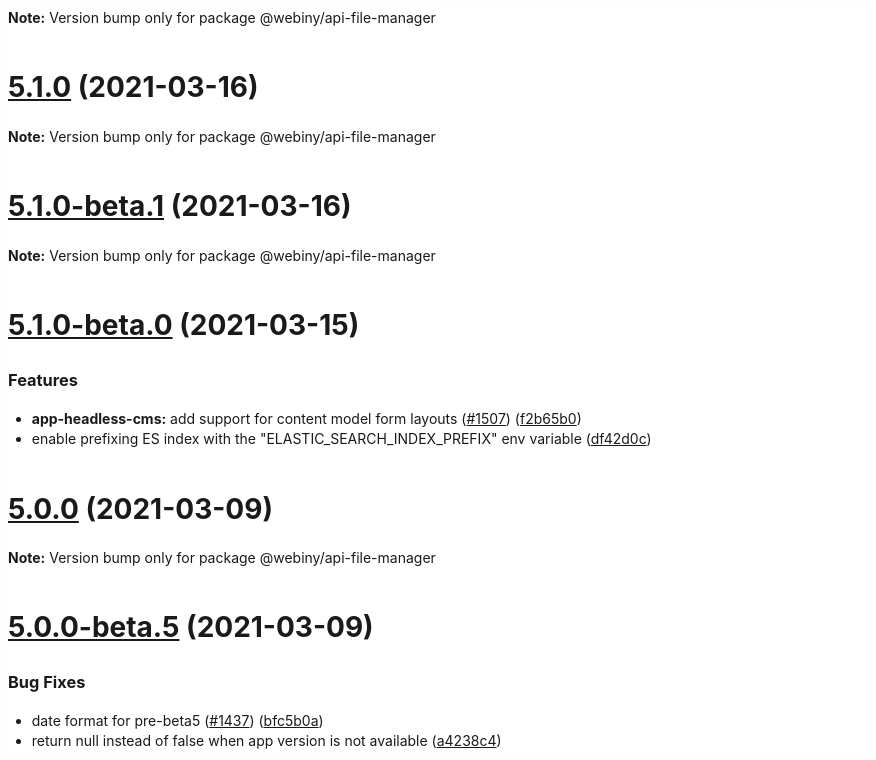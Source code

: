 **Note:** Version bump only for package @webiny/api-file-manager





# [5.1.0](https://github.com/webiny/webiny-js/compare/v5.1.0-beta.1...v5.1.0) (2021-03-16)

**Note:** Version bump only for package @webiny/api-file-manager





# [5.1.0-beta.1](https://github.com/webiny/webiny-js/compare/v5.1.0-beta.0...v5.1.0-beta.1) (2021-03-16)

**Note:** Version bump only for package @webiny/api-file-manager





# [5.1.0-beta.0](https://github.com/webiny/webiny-js/compare/v5.0.0...v5.1.0-beta.0) (2021-03-15)


### Features

* **app-headless-cms:** add support for content model form layouts ([#1507](https://github.com/webiny/webiny-js/issues/1507)) ([f2b65b0](https://github.com/webiny/webiny-js/commit/f2b65b0f593e83948b85832d3234e4d32793a868))
* enable prefixing ES index with the "ELASTIC_SEARCH_INDEX_PREFIX" env variable ([df42d0c](https://github.com/webiny/webiny-js/commit/df42d0c033aa3fe2cfd00fc4398f3c64789544f4))





# [5.0.0](https://github.com/webiny/webiny-js/compare/v5.0.0-beta.5...v5.0.0) (2021-03-09)

**Note:** Version bump only for package @webiny/api-file-manager





# [5.0.0-beta.5](https://github.com/webiny/webiny-js/compare/v5.0.0-beta.4...v5.0.0-beta.5) (2021-03-09)


### Bug Fixes

* date format for pre-beta5 ([#1437](https://github.com/webiny/webiny-js/issues/1437)) ([bfc5b0a](https://github.com/webiny/webiny-js/commit/bfc5b0a0e4639d4037418f0e62f6a6c653ad82aa))
* return null instead of false when app version is not available ([a4238c4](https://github.com/webiny/webiny-js/commit/a4238c409484b2fcd86c26fa066ef42da3e20f11))
